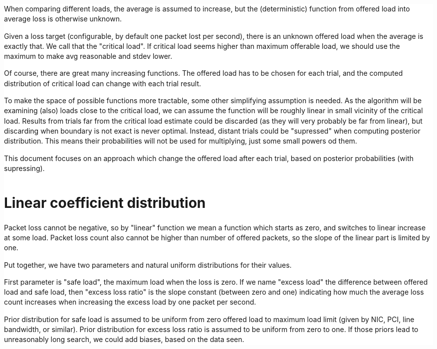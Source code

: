 When comparing different loads, the average is assumed to increase,
but the (deterministic) function from offered load into average loss
is otherwise unknown.

Given a loss target (configurable, by default one packet lost per second),
there is an unknown offered load when the average is exactly that.
We call that the "critical load".
If critical load seems higher than maximum offerable load,
we should use the maximum to make avg reasonable and stdev lower.

Of course, there are great many increasing functions.
The offered load has to be chosen for each trial,
and the computed distribution of critical load
can change with each trial result.

To make the space of possible functions more tractable,
some other simplifying assumption is needed.
As the algorithm will be examining (also) loads close to the critical load,
we can assume the function will be roughly linear in small vicinity
of the critical load.
Results from trials far from the critical load estimate
could be discarded (as they will very probably be far from linear),
but discarding when boundary is not exact is never optimal.
Instead, distant trials could be "supressed" when computing
posterior distribution. This means their probabilities will not be used
for multiplying, just some small powers od them.

This document focuses on an approach which change the offered load
after each trial, based on posterior probabilities (with supressing).

# Linear coefficient distribution

Packet loss cannot be negative, so by "linear" function
we mean a function which starts as zero, and switches to linear increase
at some load. Packet loss count also cannot be higher than
number of offered packets, so the slope of the linear part is limited by one.

Put together, we have two parameters and natural uniform distributions
for their values.

First parameter is "safe load", the maximum load when the loss is zero.
If we name "excess load" the difference between offered load and safe load,
then "excess loss ratio" is the slope constant (between zero and one)
indicating how much the average loss count increases when increasing
the excess load by one packet per second.

Prior distribution for safe load is assumed to be uniform
from zero offered load to maximum load limit
(given by NIC, PCI, line bandwidth, or similar).
Prior distribution for excess loss ratio is assumed to be uniform
from zero to one.
If those priors lead to unreasonably long search,
we could add biases, based on the data seen.
